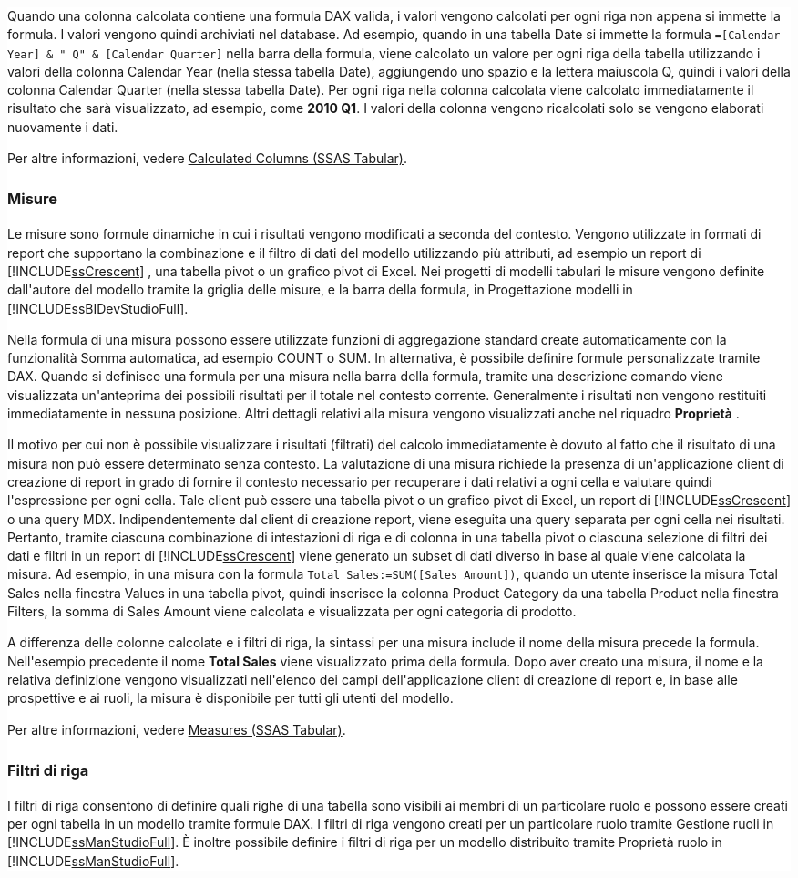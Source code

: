  Quando una colonna calcolata contiene una formula DAX valida, i valori vengono calcolati per ogni riga non appena si immette la formula. I valori vengono quindi archiviati nel database. Ad esempio, quando in una tabella Date si immette la formula `=[Calendar Year] & " Q" & [Calendar Quarter]` nella barra della formula, viene calcolato un valore per ogni riga della tabella utilizzando i valori della colonna Calendar Year (nella stessa tabella Date), aggiungendo uno spazio e la lettera maiuscola Q, quindi i valori della colonna Calendar Quarter (nella stessa tabella Date). Per ogni riga nella colonna calcolata viene calcolato immediatamente il risultato che sarà visualizzato, ad esempio, come **2010 Q1**. I valori della colonna vengono ricalcolati solo se vengono elaborati nuovamente i dati.  
  
 Per altre informazioni, vedere [Calculated Columns &#40;SSAS Tabular&#41;](ssas-calculated-columns.md).  
  
### <a name="measures"></a>Misure  
 Le misure sono formule dinamiche in cui i risultati vengono modificati a seconda del contesto. Vengono utilizzate in formati di report che supportano la combinazione e il filtro di dati del modello utilizzando più attributi, ad esempio un report di [!INCLUDE[ssCrescent](../../includes/sscrescent-md.md)] , una tabella pivot o un grafico pivot di Excel. Nei progetti di modelli tabulari le misure vengono definite dall'autore del modello tramite la griglia delle misure, e la barra della formula, in Progettazione modelli in [!INCLUDE[ssBIDevStudioFull](../../includes/ssbidevstudiofull-md.md)].  
  
 Nella formula di una misura possono essere utilizzate funzioni di aggregazione standard create automaticamente con la funzionalità Somma automatica, ad esempio COUNT o SUM. In alternativa, è possibile definire formule personalizzate tramite DAX. Quando si definisce una formula per una misura nella barra della formula, tramite una descrizione comando viene visualizzata un'anteprima dei possibili risultati per il totale nel contesto corrente. Generalmente i risultati non vengono restituiti immediatamente in nessuna posizione. Altri dettagli relativi alla misura vengono visualizzati anche nel riquadro **Proprietà** .  
  
 Il motivo per cui non è possibile visualizzare i risultati (filtrati) del calcolo immediatamente è dovuto al fatto che il risultato di una misura non può essere determinato senza contesto. La valutazione di una misura richiede la presenza di un'applicazione client di creazione di report in grado di fornire il contesto necessario per recuperare i dati relativi a ogni cella e valutare quindi l'espressione per ogni cella. Tale client può essere una tabella pivot o un grafico pivot di Excel, un report di [!INCLUDE[ssCrescent](../../includes/sscrescent-md.md)] o una query MDX. Indipendentemente dal client di creazione report, viene eseguita una query separata per ogni cella nei risultati. Pertanto, tramite ciascuna combinazione di intestazioni di riga e di colonna in una tabella pivot o ciascuna selezione di filtri dei dati e filtri in un report di [!INCLUDE[ssCrescent](../../includes/sscrescent-md.md)] viene generato un subset di dati diverso in base al quale viene calcolata la misura. Ad esempio, in una misura con la formula `Total Sales:=SUM([Sales Amount])`, quando un utente inserisce la misura Total Sales nella finestra Values in una tabella pivot, quindi inserisce la colonna Product Category da una tabella Product nella finestra Filters, la somma di Sales Amount viene calcolata e visualizzata per ogni categoria di prodotto.  
  
 A differenza delle colonne calcolate e i filtri di riga, la sintassi per una misura include il nome della misura precede la formula. Nell'esempio precedente il nome **Total Sales** viene visualizzato prima della formula. Dopo aver creato una misura, il nome e la relativa definizione vengono visualizzati nell'elenco dei campi dell'applicazione client di creazione di report e, in base alle prospettive e ai ruoli, la misura è disponibile per tutti gli utenti del modello.  
  
 Per altre informazioni, vedere [Measures &#40;SSAS Tabular&#41;](measures-ssas-tabular.md).  
  
### <a name="row-filters"></a>Filtri di riga  
 I filtri di riga consentono di definire quali righe di una tabella sono visibili ai membri di un particolare ruolo e possono essere creati per ogni tabella in un modello tramite formule DAX. I filtri di riga vengono creati per un particolare ruolo tramite Gestione ruoli in [!INCLUDE[ssManStudioFull](../../includes/ssmanstudiofull-md.md)]. È inoltre possibile definire i filtri di riga per un modello distribuito tramite Proprietà ruolo in [!INCLUDE[ssManStudioFull](../../includes/ssmanstudiofull-md.md)].  
  